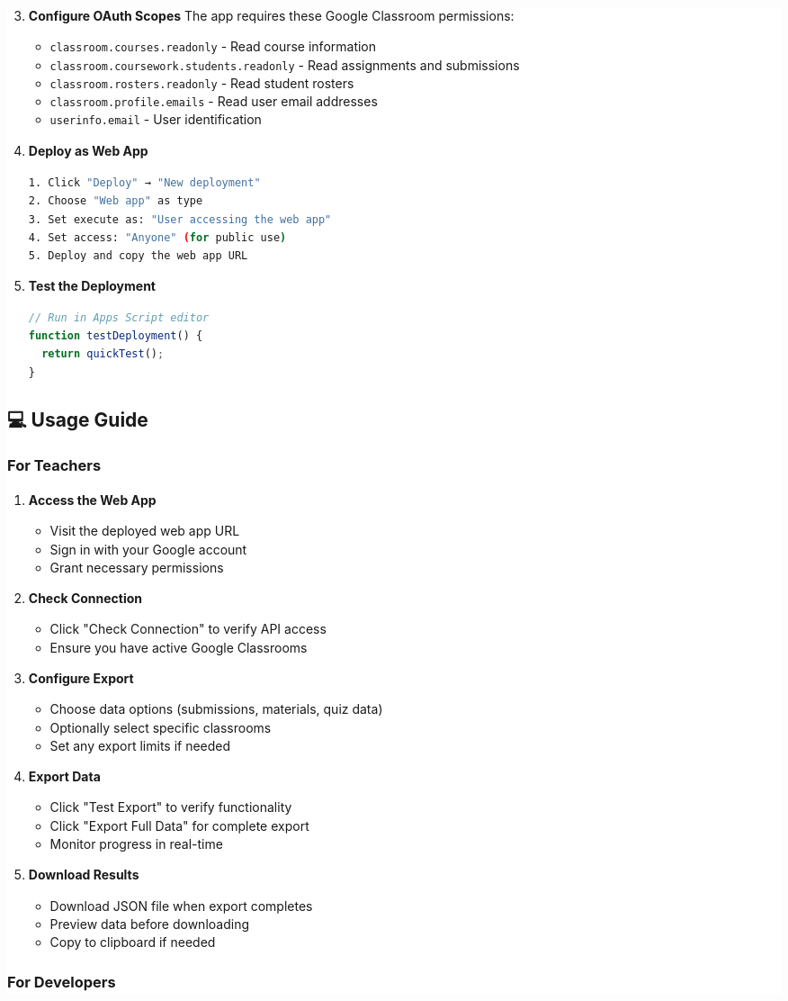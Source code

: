 3. **Configure OAuth Scopes**
   The app requires these Google Classroom permissions:
   - `classroom.courses.readonly` - Read course information
   - `classroom.coursework.students.readonly` - Read assignments and submissions
   - `classroom.rosters.readonly` - Read student rosters
   - `classroom.profile.emails` - Read user email addresses
   - `userinfo.email` - User identification

4. **Deploy as Web App**
   ```bash
   1. Click "Deploy" → "New deployment"
   2. Choose "Web app" as type
   3. Set execute as: "User accessing the web app"
   4. Set access: "Anyone" (for public use)
   5. Deploy and copy the web app URL
   ```

5. **Test the Deployment**
   ```javascript
   // Run in Apps Script editor
   function testDeployment() {
     return quickTest();
   }
   ```

## 💻 Usage Guide

### For Teachers

1. **Access the Web App**
   - Visit the deployed web app URL
   - Sign in with your Google account
   - Grant necessary permissions

2. **Check Connection**
   - Click "Check Connection" to verify API access
   - Ensure you have active Google Classrooms

3. **Configure Export**
   - Choose data options (submissions, materials, quiz data)
   - Optionally select specific classrooms
   - Set any export limits if needed

4. **Export Data**
   - Click "Test Export" to verify functionality
   - Click "Export Full Data" for complete export
   - Monitor progress in real-time

5. **Download Results**
   - Download JSON file when export completes
   - Preview data before downloading
   - Copy to clipboard if needed

### For Developers
